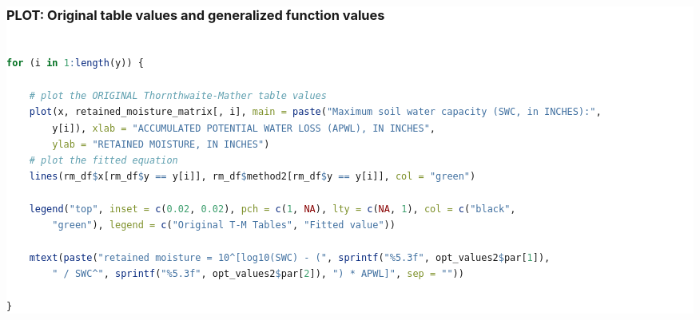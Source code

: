 ### PLOT: Original table values and generalized function values


```r

for (i in 1:length(y)) {
    
    # plot the ORIGINAL Thornthwaite-Mather table values
    plot(x, retained_moisture_matrix[, i], main = paste("Maximum soil water capacity (SWC, in INCHES):", 
        y[i]), xlab = "ACCUMULATED POTENTIAL WATER LOSS (APWL), IN INCHES", 
        ylab = "RETAINED MOISTURE, IN INCHES")
    # plot the fitted equation
    lines(rm_df$x[rm_df$y == y[i]], rm_df$method2[rm_df$y == y[i]], col = "green")
    
    legend("top", inset = c(0.02, 0.02), pch = c(1, NA), lty = c(NA, 1), col = c("black", 
        "green"), legend = c("Original T-M Tables", "Fitted value"))
    
    mtext(paste("retained moisture = 10^[log10(SWC) - (", sprintf("%5.3f", opt_values2$par[1]), 
        " / SWC^", sprintf("%5.3f", opt_values2$par[2]), ") * APWL]", sep = ""))
    
}
```
